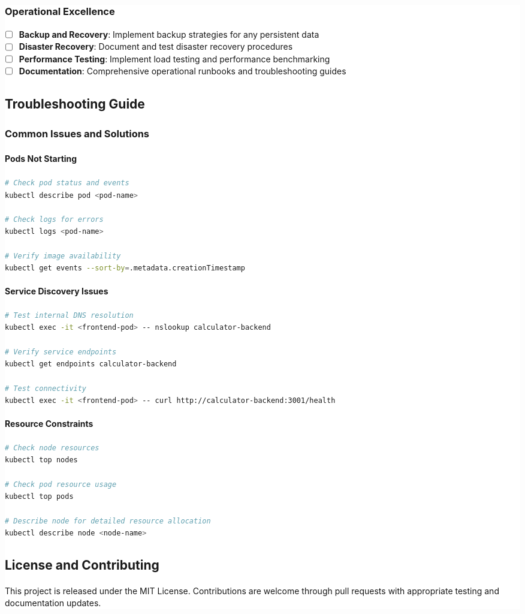 ### Operational Excellence
- [ ] **Backup and Recovery**: Implement backup strategies for any persistent data
- [ ] **Disaster Recovery**: Document and test disaster recovery procedures
- [ ] **Performance Testing**: Implement load testing and performance benchmarking
- [ ] **Documentation**: Comprehensive operational runbooks and troubleshooting guides

## Troubleshooting Guide

### Common Issues and Solutions

#### Pods Not Starting
```bash
# Check pod status and events
kubectl describe pod <pod-name>

# Check logs for errors
kubectl logs <pod-name>

# Verify image availability
kubectl get events --sort-by=.metadata.creationTimestamp
```

#### Service Discovery Issues
```bash
# Test internal DNS resolution
kubectl exec -it <frontend-pod> -- nslookup calculator-backend

# Verify service endpoints
kubectl get endpoints calculator-backend

# Test connectivity
kubectl exec -it <frontend-pod> -- curl http://calculator-backend:3001/health
```

#### Resource Constraints
```bash
# Check node resources
kubectl top nodes

# Check pod resource usage
kubectl top pods

# Describe node for detailed resource allocation
kubectl describe node <node-name>
```

## License and Contributing

This project is released under the MIT License. Contributions are welcome through pull requests with appropriate testing and documentation updates.